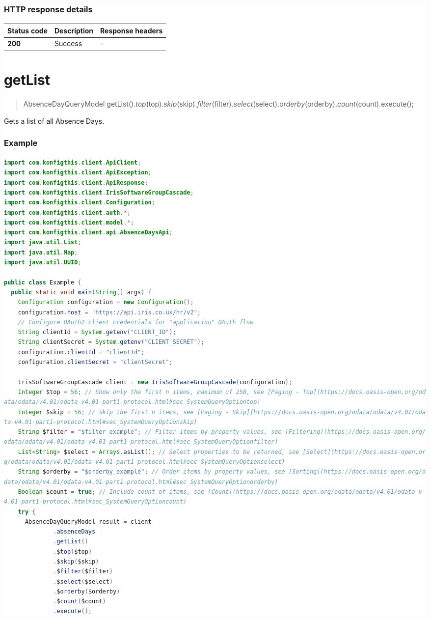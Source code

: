 ### HTTP response details
| Status code | Description | Response headers |
|-------------|-------------|------------------|
| **200** | Success |  -  |

<a name="getList"></a>
# **getList**
> AbsenceDayQueryModel getList().$top($top).$skip($skip).$filter($filter).$select($select).$orderby($orderby).$count($count).execute();

Gets a list of all Absence Days.

### Example
```java
import com.konfigthis.client.ApiClient;
import com.konfigthis.client.ApiException;
import com.konfigthis.client.ApiResponse;
import com.konfigthis.client.IrisSoftwareGroupCascade;
import com.konfigthis.client.Configuration;
import com.konfigthis.client.auth.*;
import com.konfigthis.client.model.*;
import com.konfigthis.client.api.AbsenceDaysApi;
import java.util.List;
import java.util.Map;
import java.util.UUID;

public class Example {
  public static void main(String[] args) {
    Configuration configuration = new Configuration();
    configuration.host = "https://api.iris.co.uk/hr/v2";
    // Configure OAuth2 client credentials for "application" OAuth flow
    String clientId = System.getenv("CLIENT_ID");
    String clientSecret = System.getenv("CLIENT_SECRET");
    configuration.clientId = "clientId";
    configuration.clientSecret = "clientSecret";
    
    IrisSoftwareGroupCascade client = new IrisSoftwareGroupCascade(configuration);
    Integer $top = 56; // Show only the first n items, maximum of 250, see [Paging - Top](https://docs.oasis-open.org/odata/odata/v4.01/odata-v4.01-part1-protocol.html#sec_SystemQueryOptiontop)
    Integer $skip = 56; // Skip the first n items, see [Paging - Skip](https://docs.oasis-open.org/odata/odata/v4.01/odata-v4.01-part1-protocol.html#sec_SystemQueryOptionskip)
    String $filter = "$filter_example"; // Filter items by property values, see [Filtering](https://docs.oasis-open.org/odata/odata/v4.01/odata-v4.01-part1-protocol.html#sec_SystemQueryOptionfilter)
    List<String> $select = Arrays.asList(); // Select properties to be returned, see [Select](https://docs.oasis-open.org/odata/odata/v4.01/odata-v4.01-part1-protocol.html#sec_SystemQueryOptionselect)
    String $orderby = "$orderby_example"; // Order items by property values, see [Sorting](https://docs.oasis-open.org/odata/odata/v4.01/odata-v4.01-part1-protocol.html#sec_SystemQueryOptionorderby)
    Boolean $count = true; // Include count of items, see [Count](https://docs.oasis-open.org/odata/odata/v4.01/odata-v4.01-part1-protocol.html#sec_SystemQueryOptioncount)
    try {
      AbsenceDayQueryModel result = client
              .absenceDays
              .getList()
              .$top($top)
              .$skip($skip)
              .$filter($filter)
              .$select($select)
              .$orderby($orderby)
              .$count($count)
              .execute();
```
